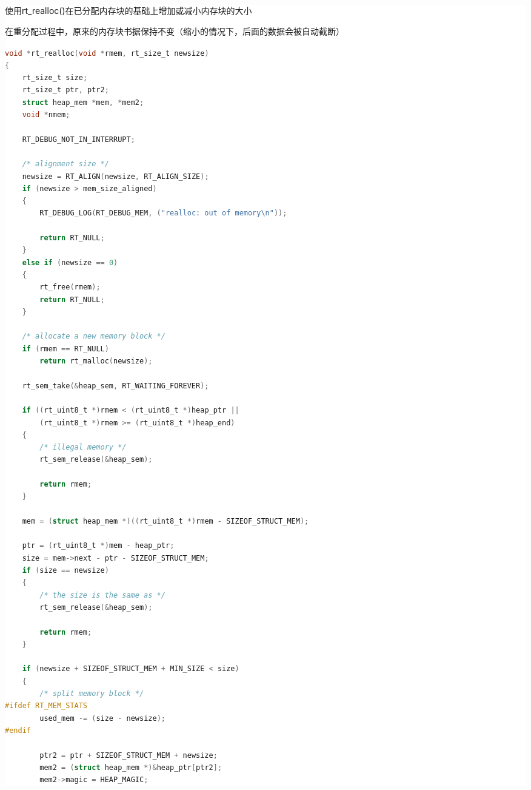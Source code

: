 使用rt_realloc()在已分配内存块的基础上增加或减小内存块的大小

在重分配过程中，原来的内存块书据保持不变（缩小的情况下，后面的数据会被自动截断）

```c
void *rt_realloc(void *rmem, rt_size_t newsize)
{
    rt_size_t size;
    rt_size_t ptr, ptr2;
    struct heap_mem *mem, *mem2;
    void *nmem;

    RT_DEBUG_NOT_IN_INTERRUPT;

    /* alignment size */
    newsize = RT_ALIGN(newsize, RT_ALIGN_SIZE);
    if (newsize > mem_size_aligned)
    {
        RT_DEBUG_LOG(RT_DEBUG_MEM, ("realloc: out of memory\n"));

        return RT_NULL;
    }
    else if (newsize == 0)
    {
        rt_free(rmem);
        return RT_NULL;
    }

    /* allocate a new memory block */
    if (rmem == RT_NULL)
        return rt_malloc(newsize);

    rt_sem_take(&heap_sem, RT_WAITING_FOREVER);

    if ((rt_uint8_t *)rmem < (rt_uint8_t *)heap_ptr ||
        (rt_uint8_t *)rmem >= (rt_uint8_t *)heap_end)
    {
        /* illegal memory */
        rt_sem_release(&heap_sem);

        return rmem;
    }

    mem = (struct heap_mem *)((rt_uint8_t *)rmem - SIZEOF_STRUCT_MEM);

    ptr = (rt_uint8_t *)mem - heap_ptr;
    size = mem->next - ptr - SIZEOF_STRUCT_MEM;
    if (size == newsize)
    {
        /* the size is the same as */
        rt_sem_release(&heap_sem);

        return rmem;
    }

    if (newsize + SIZEOF_STRUCT_MEM + MIN_SIZE < size)
    {
        /* split memory block */
#ifdef RT_MEM_STATS
        used_mem -= (size - newsize);
#endif

        ptr2 = ptr + SIZEOF_STRUCT_MEM + newsize;
        mem2 = (struct heap_mem *)&heap_ptr[ptr2];
        mem2->magic = HEAP_MAGIC;
```